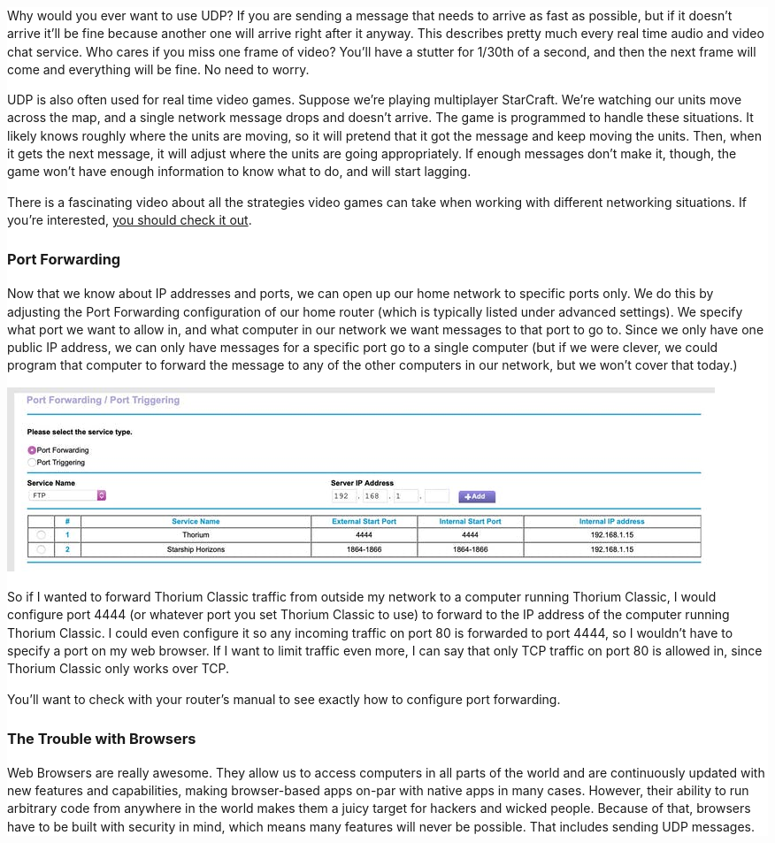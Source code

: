 Why would you ever want to use UDP? If you are sending a message that needs to arrive as fast as possible, but if it doesn’t arrive it’ll be fine because another one will arrive right after it anyway. This describes pretty much every real time audio and video chat service. Who cares if you miss one frame of video? You’ll have a stutter for 1/30th of a second, and then the next frame will come and everything will be fine. No need to worry.

UDP is also often used for real time video games. Suppose we’re playing multiplayer StarCraft. We’re watching our units move across the map, and a single network message drops and doesn’t arrive. The game is programmed to handle these situations. It likely knows roughly where the units are moving, so it will pretend that it got the message and keep moving the units. Then, when it gets the next message, it will adjust where the units are going appropriately. If enough messages don’t make it, though, the game won’t have enough information to know what to do, and will start lagging.

There is a fascinating video about all the strategies video games can take when working with different networking situations. If you’re interested, [you should check it out](https://www.youtube.com/watch?v=Z9X4lysFr64&t=850s).

### Port Forwarding

Now that we know about IP addresses and ports, we can open up our home network to specific ports only. We do this by adjusting the Port Forwarding configuration of our home router (which is typically listed under advanced settings). We specify what port we want to allow in, and what computer in our network we want messages to that port to go to. Since we only have one public IP address, we can only have messages for a specific port go to a single computer (but if we were clever, we could program that computer to forward the message to any of the other computers in our network, but we won’t cover that today.)

![Port Forwarding](images/port-forwarding.jpeg)

So if I wanted to forward Thorium Classic traffic from outside my network to a computer running Thorium Classic, I would configure port 4444 (or whatever port you set Thorium Classic to use) to forward to the IP address of the computer running Thorium Classic. I could even configure it so any incoming traffic on port 80 is forwarded to port 4444, so I wouldn’t have to specify a port on my web browser. If I want to limit traffic even more, I can say that only TCP traffic on port 80 is allowed in, since Thorium Classic only works over TCP.

You’ll want to check with your router’s manual to see exactly how to configure port forwarding.

### The Trouble with Browsers

Web Browsers are really awesome. They allow us to access computers in all parts of the world and are continuously updated with new features and capabilities, making browser-based apps on-par with native apps in many cases. However, their ability to run arbitrary code from anywhere in the world makes them a juicy target for hackers and wicked people. Because of that, browsers have to be built with security in mind, which means many features will never be possible. That includes sending UDP messages.
